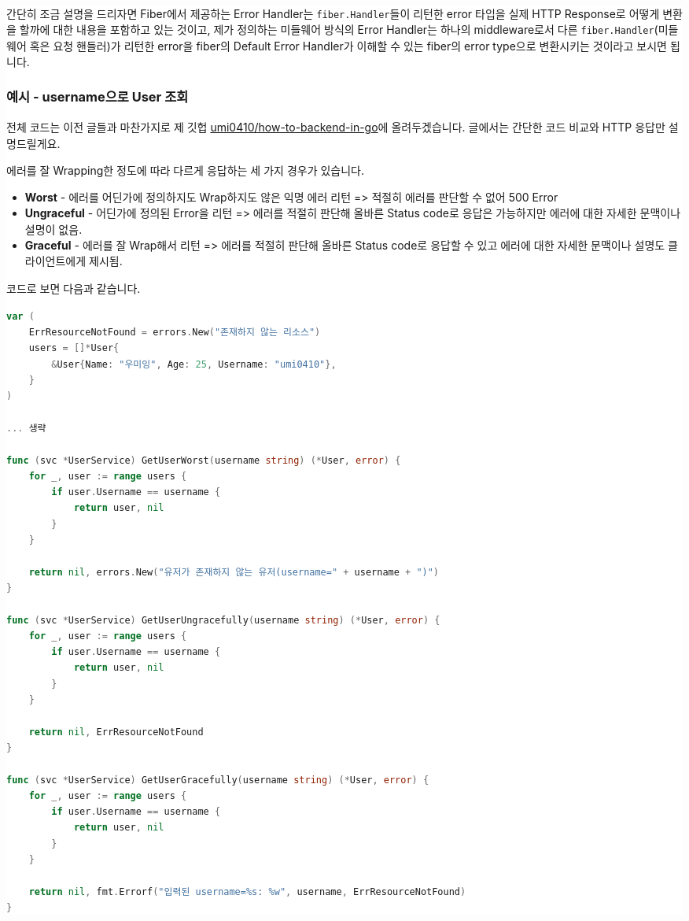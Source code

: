 간단히 조금 설명을 드리자면 Fiber에서 제공하는 Error Handler는 `fiber.Handler`들이 리턴한 error 타입을 실제 HTTP Response로 어떻게 변환을 할까에 대한 내용을 포함하고 있는 것이고, 제가 정의하는 미들웨어 방식의 Error Handler는 하나의 middleware로서 다른 `fiber.Handler`(미들웨어 혹은 요청 핸들러)가 리턴한 error을 fiber의 Default Error Handler가 이해할 수 있는 fiber의 error type으로 변환시키는 것이라고 보시면 됩니다.

### 예시 - username으로 User 조회

전체 코드는 이전 글들과 마찬가지로 제 깃헙 [umi0410/how-to-backend-in-go](https://github.com/umi0410/how-to-backend-in-go/tree/master/errorhandle)에 올려두겠습니다. 글에서는 간단한 코드 비교와 HTTP 응답만 설명드릴게요.

에러를 잘 Wrapping한 정도에 따라 다르게 응답하는 세 가지 경우가 있습니다.

* **Worst** - 에러를 어딘가에 정의하지도 Wrap하지도 않은 익명 에러 리턴 => 적절히 에러를 판단할 수 없어 500 Error
* **Ungraceful** - 어딘가에 정의된 Error을 리턴 => 에러를 적절히 판단해 올바른 Status code로 응답은 가능하지만 에러에 대한 자세한 문맥이나 설명이 없음.
* **Graceful** - 에러를 잘 Wrap해서 리턴 => 에러를 적절히 판단해 올바른 Status code로 응답할 수 있고 에러에 대한 자세한 문맥이나 설명도 클라이언트에게 제시됨.

코드로 보면 다음과 같습니다.

```go
var (
	ErrResourceNotFound = errors.New("존재하지 않는 리소스")
	users = []*User{
		&User{Name: "우미잉", Age: 25, Username: "umi0410"},
	}
)

... 생략

func (svc *UserService) GetUserWorst(username string) (*User, error) {
	for _, user := range users {
		if user.Username == username {
			return user, nil
		}
	}

	return nil, errors.New("유저가 존재하지 않는 유저(username=" + username + ")")
}

func (svc *UserService) GetUserUngracefully(username string) (*User, error) {
	for _, user := range users {
		if user.Username == username {
			return user, nil
		}
	}

	return nil, ErrResourceNotFound
}

func (svc *UserService) GetUserGracefully(username string) (*User, error) {
	for _, user := range users {
		if user.Username == username {
			return user, nil
		}
	}

	return nil, fmt.Errorf("입력된 username=%s: %w", username, ErrResourceNotFound)
}
```

